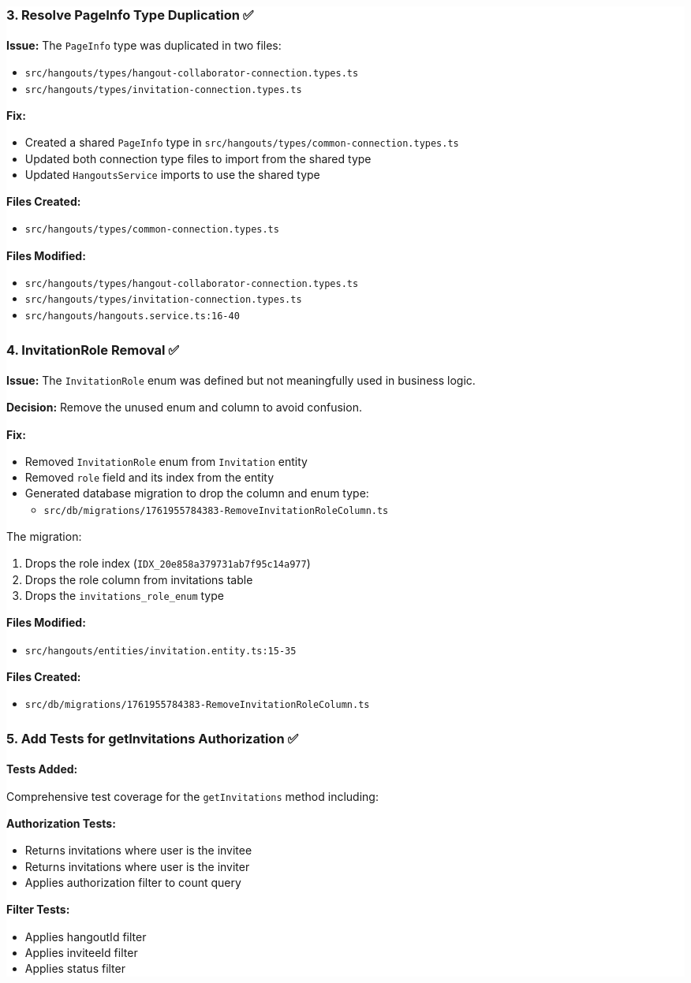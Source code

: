 ### 3. Resolve PageInfo Type Duplication ✅

**Issue:** The `PageInfo` type was duplicated in two files:
- `src/hangouts/types/hangout-collaborator-connection.types.ts`
- `src/hangouts/types/invitation-connection.types.ts`

**Fix:**
- Created a shared `PageInfo` type in `src/hangouts/types/common-connection.types.ts`
- Updated both connection type files to import from the shared type
- Updated `HangoutsService` imports to use the shared type

**Files Created:**
- `src/hangouts/types/common-connection.types.ts`

**Files Modified:**
- `src/hangouts/types/hangout-collaborator-connection.types.ts`
- `src/hangouts/types/invitation-connection.types.ts`
- `src/hangouts/hangouts.service.ts:16-40`

### 4. InvitationRole Removal ✅

**Issue:** The `InvitationRole` enum was defined but not meaningfully used in business logic.

**Decision:** Remove the unused enum and column to avoid confusion.

**Fix:**
- Removed `InvitationRole` enum from `Invitation` entity
- Removed `role` field and its index from the entity
- Generated database migration to drop the column and enum type:
  - `src/db/migrations/1761955784383-RemoveInvitationRoleColumn.ts`

The migration:
1. Drops the role index (`IDX_20e858a379731ab7f95c14a977`)
2. Drops the role column from invitations table
3. Drops the `invitations_role_enum` type

**Files Modified:**
- `src/hangouts/entities/invitation.entity.ts:15-35`

**Files Created:**
- `src/db/migrations/1761955784383-RemoveInvitationRoleColumn.ts`

### 5. Add Tests for getInvitations Authorization ✅

**Tests Added:**

Comprehensive test coverage for the `getInvitations` method including:

**Authorization Tests:**
- Returns invitations where user is the invitee
- Returns invitations where user is the inviter
- Applies authorization filter to count query

**Filter Tests:**
- Applies hangoutId filter
- Applies inviteeId filter
- Applies status filter
